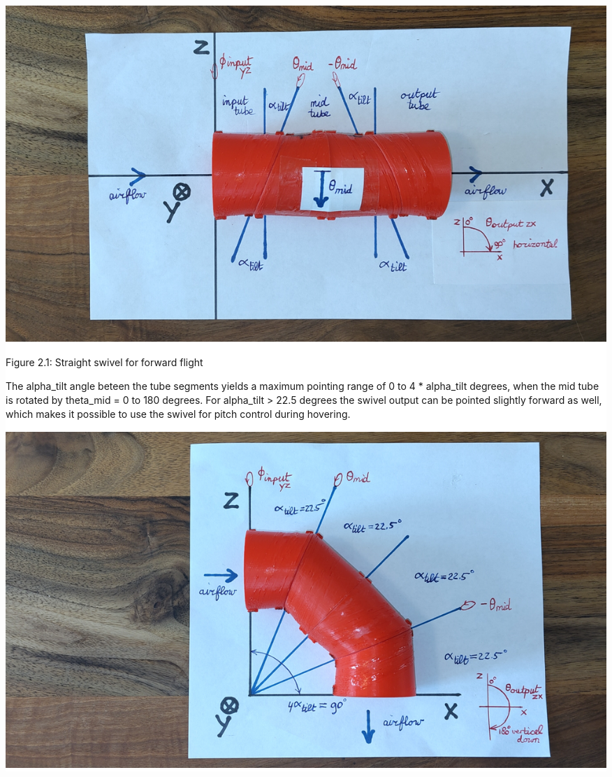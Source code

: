![picture](pictures/swivel_0_side_zx_mid.jpg)

Figure 2.1: Straight swivel for forward flight

The alpha_tilt angle beteen the tube segments yields a maximum pointing range of 0 to 4 * alpha_tilt degrees, when the mid tube is rotated by theta_mid = 0 to 180 degrees. For alpha_tilt > 22.5 degrees the swivel output can be pointed slightly forward as well, which makes it possible to use the swivel for pitch control during hovering.

![picture](pictures/swivel_4_alpha_is_90_output.jpg)
